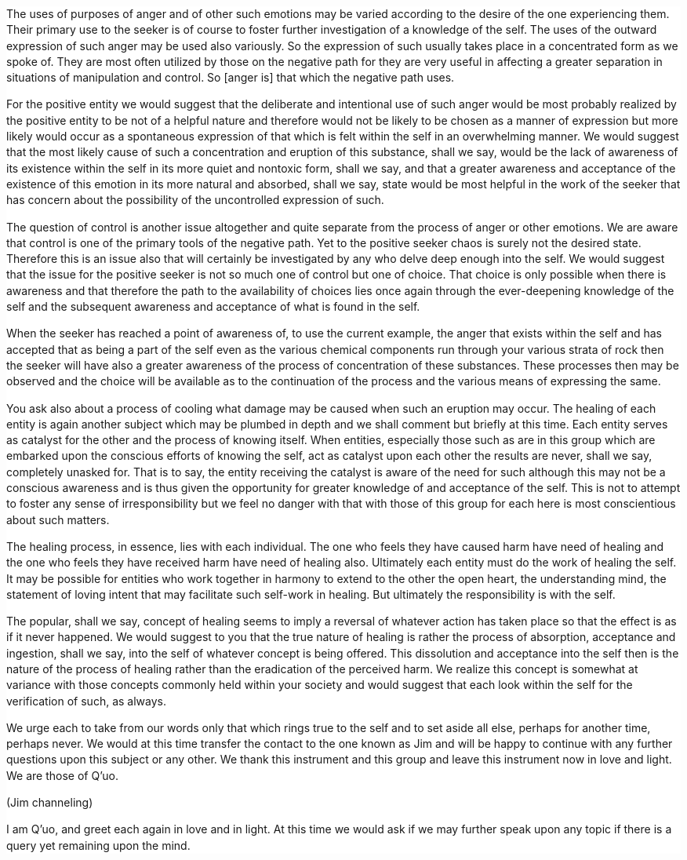 <p>The uses of purposes of anger and of other such emotions may be varied according to the desire of the one experiencing them. Their primary use to the seeker is of course to foster further investigation of a knowledge of the self. The uses of the outward expression of such anger may be used also variously. So the expression of such usually takes place in a concentrated form as we spoke of. They are most often utilized by those on the negative path for they are very useful in affecting a greater separation in situations of manipulation and control. So [anger is] that which the negative path uses.</p>
<p>For the positive entity we would suggest that the deliberate and intentional use of such anger would be most probably realized by the positive entity to be not of a helpful nature and therefore would not be likely to be chosen as a manner of expression but more likely would occur as a spontaneous expression of that which is felt within the self in an overwhelming manner. We would suggest that the most likely cause of such a concentration and eruption of this substance, shall we say, would be the lack of awareness of its existence within the self in its more quiet and nontoxic form, shall we say, and that a greater awareness and acceptance of the existence of this emotion in its more natural and absorbed, shall we say, state would be most helpful in the work of the seeker that has concern about the possibility of the uncontrolled expression of such.</p>
<p>The question of control is another issue altogether and quite separate from the process of anger or other emotions. We are aware that control is one of the primary tools of the negative path. Yet to the positive seeker chaos is surely not the desired state. Therefore this is an issue also that will certainly be investigated by any who delve deep enough into the self. We would suggest that the issue for the positive seeker is not so much one of control but one of choice. That choice is only possible when there is awareness and that therefore the path to the availability of choices lies once again through the ever-deepening knowledge of the self and the subsequent awareness and acceptance of what is found in the self.</p>
<p>When the seeker has reached a point of awareness of, to use the current example, the anger that exists within the self and has accepted that as being a part of the self even as the various chemical components run through your various strata of rock then the seeker will have also a greater awareness of the process of concentration of these substances. These processes then may be observed and the choice will be available as to the continuation of the process and the various means of expressing the same.</p>
<p>You ask also about a process of cooling what damage may be caused when such an eruption may occur. The healing of each entity is again another subject which may be plumbed in depth and we shall comment but briefly at this time. Each entity serves as catalyst for the other and the process of knowing itself. When entities, especially those such as are in this group which are embarked upon the conscious efforts of knowing the self, act as catalyst upon each other the results are never, shall we say, completely unasked for. That is to say, the entity receiving the catalyst is aware of the need for such although this may not be a conscious awareness and is thus given the opportunity for greater knowledge of and acceptance of the self. This is not to attempt to foster any sense of irresponsibility but we feel no danger with that with those of this group for each here is most conscientious about such matters.</p>
<p>The healing process, in essence, lies with each individual. The one who feels they have caused harm have need of healing and the one who feels they have received harm have need of healing also. Ultimately each entity must do the work of healing the self. It may be possible for entities who work together in harmony to extend to the other the open heart, the understanding mind, the statement of loving intent that may facilitate such self-work in healing. But ultimately the responsibility is with the self.</p>
<p>The popular, shall we say, concept of healing seems to imply a reversal of whatever action has taken place so that the effect is as if it never happened. We would suggest to you that the true nature of healing is rather the process of absorption, acceptance and ingestion, shall we say, into the self of whatever concept is being offered. This dissolution and acceptance into the self then is the nature of the process of healing rather than the eradication of the perceived harm. We realize this concept is somewhat at variance with those concepts commonly held within your society and would suggest that each look within the self for the verification of such, as always.</p>
<p>We urge each to take from our words only that which rings true to the self and to set aside all else, perhaps for another time, perhaps never. We would at this time transfer the contact to the one known as Jim and will be happy to continue with any further questions upon this subject or any other. We thank this instrument and this group and leave this instrument now in love and light. We are those of Q’uo.</p>
<p class="channel-type">(Jim channeling)</p>
<p>I am Q’uo, and greet each again in love and in light. At this time we would ask if we may further speak upon any topic if there is a query yet remaining upon the mind.</p>
